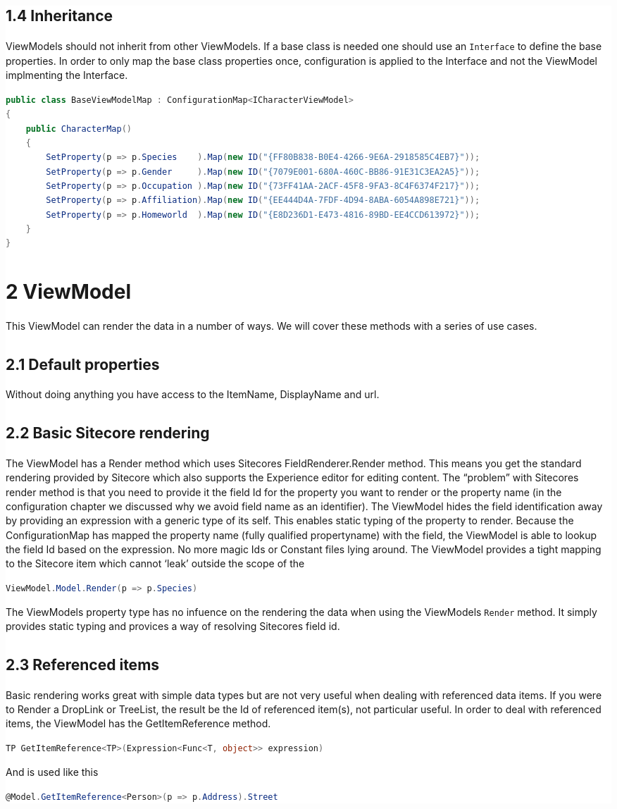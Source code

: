 ## 1.4 Inheritance 
ViewModels should not inherit from other ViewModels. If a base class is needed one should use an ```Interface``` to define the base properties. In order to only map the base class properties once, configuration is applied to the Interface and not the ViewModel implmenting the Interface.  

```cs
public class BaseViewModelMap : ConfigurationMap<ICharacterViewModel>
{
    public CharacterMap()
    {
        SetProperty(p => p.Species    ).Map(new ID("{FF80B838-B0E4-4266-9E6A-2918585C4EB7}"));
        SetProperty(p => p.Gender     ).Map(new ID("{7079E001-680A-460C-BB86-91E31C3EA2A5}"));
        SetProperty(p => p.Occupation ).Map(new ID("{73FF41AA-2ACF-45F8-9FA3-8C4F6374F217}"));
        SetProperty(p => p.Affiliation).Map(new ID("{EE444D4A-7FDF-4D94-8ABA-6054A898E721}"));
        SetProperty(p => p.Homeworld  ).Map(new ID("{E8D236D1-E473-4816-89BD-EE4CCD613972}"));
    }
}
```

# 2 ViewModel

This ViewModel can render the data in a number of ways. We will cover these methods with a series of use cases.

## 2.1 Default properties
Without doing anything you have access to the ItemName, DisplayName and url. 
## 2.2 Basic Sitecore rendering
The ViewModel has a Render method which uses Sitecores FieldRenderer.Render method. This means you get the standard rendering provided by Sitecore which also supports the Experience editor for editing content. The “problem” with Sitecores render method is that you need to provide it the field Id for the property you want to render or the property name (in the configuration chapter we discussed why we avoid field name as an identifier). The ViewModel hides the field identification away by providing an expression with a generic type of its self.  This enables static typing of the property to render. Because the ConfigurationMap has mapped the property name (fully qualified propertyname) with the field, the ViewModel is able to lookup the field Id based on the expression. No more magic Ids or Constant files lying around. The ViewModel provides a tight mapping to the Sitecore item which cannot ‘leak’ outside the scope of the 
```cs
ViewModel.Model.Render(p => p.Species)
```
The ViewModels property type has no infuence on the rendering the data when using the ViewModels ```Render``` method. It simply provides static typing and provices a way of resolving Sitecores field id. 

## 2.3 Referenced items
Basic rendering works great with simple data types but are not very useful when dealing with referenced data items. If you were to Render a DropLink or TreeList, the result be the Id of referenced item(s), not  particular useful. In order to deal with referenced items, the ViewModel has the GetItemReference method.
```cs 
TP GetItemReference<TP>(Expression<Func<T, object>> expression) 
```
And is used like this
```cs 
@Model.GetItemReference<Person>(p => p.Address).Street 
```
